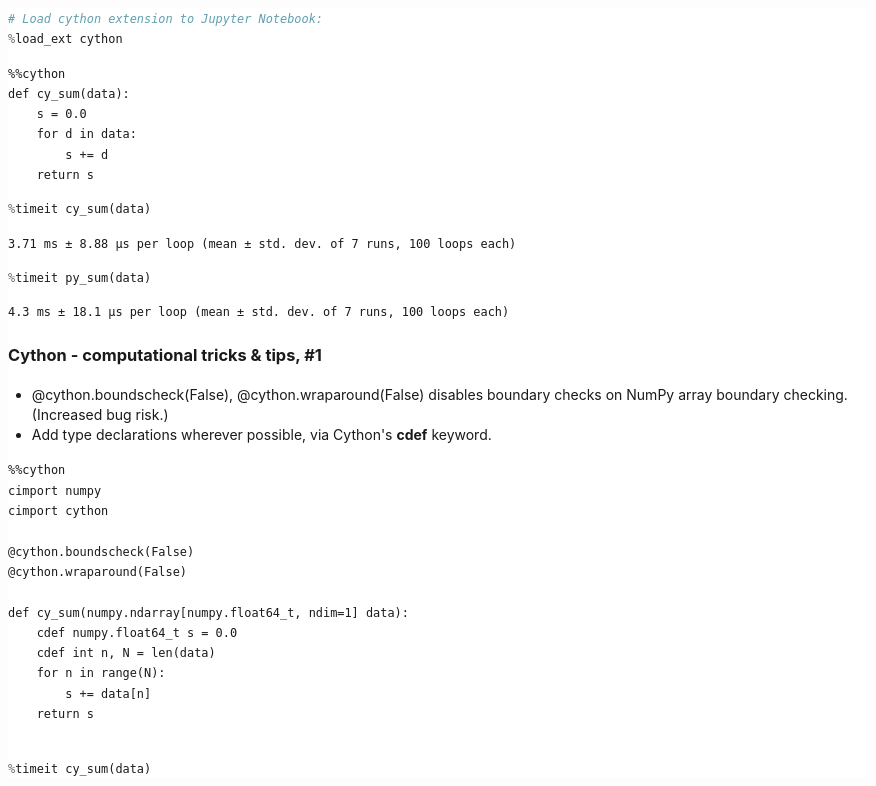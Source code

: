 
```python
# Load cython extension to Jupyter Notebook:
%load_ext cython
```


```cython
%%cython
def cy_sum(data):
    s = 0.0
    for d in data:
        s += d
    return s
```


```python
%timeit cy_sum(data)
```

    3.71 ms ± 8.88 µs per loop (mean ± std. dev. of 7 runs, 100 loops each)



```python
%timeit py_sum(data)
```

    4.3 ms ± 18.1 µs per loop (mean ± std. dev. of 7 runs, 100 loops each)


### Cython - computational tricks & tips, #1

- @cython.boundscheck(False), @cython.wraparound(False) disables boundary checks on NumPy array boundary checking. (Increased bug risk.)
- Add type declarations wherever possible, via Cython's __cdef__ keyword.


```cython
%%cython
cimport numpy
cimport cython

@cython.boundscheck(False)
@cython.wraparound(False)

def cy_sum(numpy.ndarray[numpy.float64_t, ndim=1] data):
    cdef numpy.float64_t s = 0.0
    cdef int n, N = len(data)
    for n in range(N):
        s += data[n]
    return s


```


```python
%timeit cy_sum(data)
```
